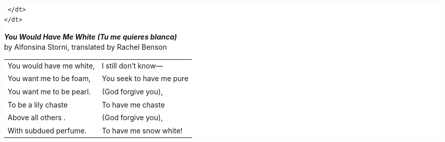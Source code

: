      </dt>
    </dt>
   </dt>
  </dl>
 </blockquote>
 <p>
  <b>
   <i>
    You Would Have Me White (Tu me quieres blanca)
   </i>
  </b>
  <br/>
  by Alfonsina Storni, translated by Rachel Benson
 </p>
<table border="0">
  <tr>
   <td>
    You would have me white,
   </td>
   <td>
    I still don’t know—
   </td>
  </tr>
  <tr>
   <td>
    You want me to be foam,
   </td>
   <td>
    You seek to have me pure
   </td>
  </tr>
  <tr>
   <td>
    You want me to be pearl.
   </td>
   <td>
    (God forgive you),
   </td>
  </tr>
  <tr>
   <td>
    To be a lily chaste
   </td>
   <td>
    To have me chaste
   </td>
  </tr>
  <tr>
   <td>
    Above all others            .
   </td>
   <td>
    (God forgive you),
   </td>
  </tr>
  <tr>
   <td>
    With subdued perfume.
   </td>
   <td>
    To have me snow white!
   </td>
  </tr>
 </table>